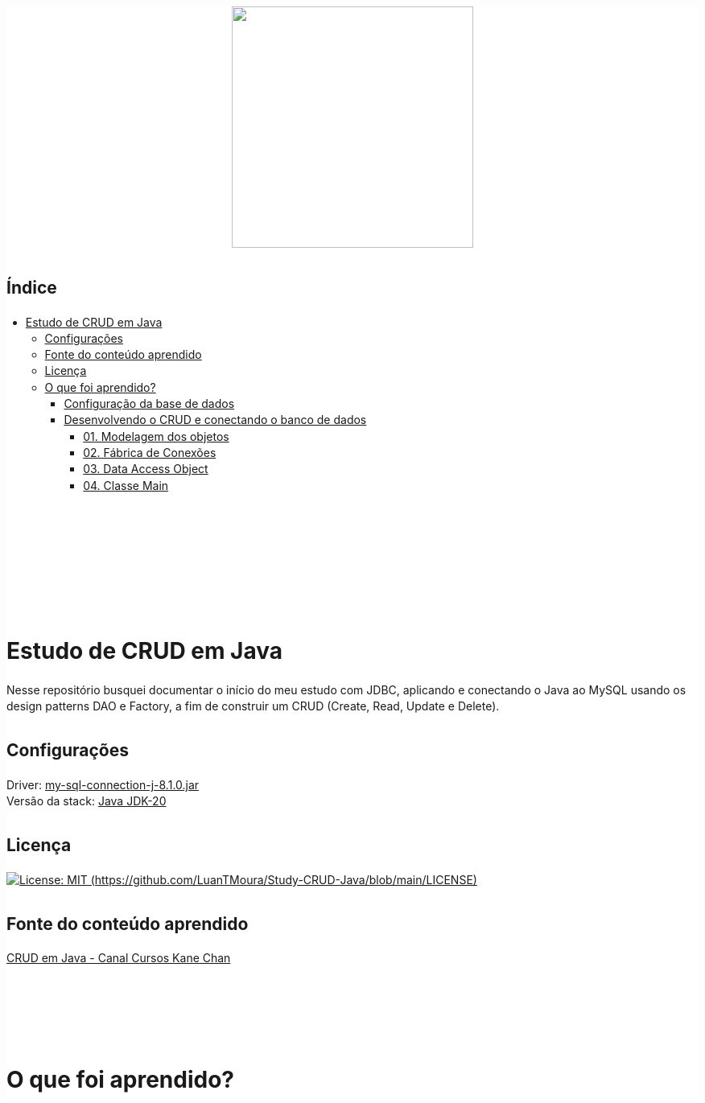 <div align="center"><img decoding="async" loading="lazy" width="300" height="300" data-id="1371" src="https://hardikchavda.in/wp-content/uploads/2022/08/javajdbc.png" alt="" class="wp-image-1371" srcset="https://hardikchavda.in/wp-content/uploads/2022/08/javajdbc.png 300w, https://hardikchavda.in/wp-content/uploads/2022/08/javajdbc-150x150.png 150w" sizes="(max-width: 300px) 100vw, 300px"></div>

## Índice
* [Estudo de CRUD em Java](#estudo-de-crud-em-java)
	* [Configurações](#configurações)
	* [Fonte do conteúdo aprendido](#fonte-do-conteúdo-aprendido)
	* [Licença](#licença)
	* [O que foi aprendido?](#o-que-foi-aprendido)
		* [Configuração da base de dados](#configuração-da-base-de-dados)
		* [Desenvolvendo o CRUD e conectando o banco de dados](#desenvolvendo-o-crud-e-conectando-o-banco-de-dados)
			* [01. Modelagem dos objetos](#01-modelagem-dos-objetos)
			* [02. Fábrica de Conexões](#02-fábrica-de-conexões)
   			* [03. Data Access Object](#03-data-access-object)
			* [04. Classe Main](#04-classe-main)
</br>
</br>
</br>
</br>
</br>
</br>

# Estudo de CRUD em Java

Nesse repositório busquei documentar o início do meu estudo com JDBC, aplicando e conectando o Java ao MySQL usando os design patterns DAO e Factory, a fim de construir um CRUD (Create, Read, Update e Delete).

## Configurações

Driver: 
[my-sql-connection-j-8.1.0.jar](https://downloads.mysql.com/archives/c-j/)
</br>
Versão da stack: [Java JDK-20](https://www.oracle.com/java/technologies/javase/jdk20-archive-downloads.html)
</br>

## Licença

[![License: MIT (https://github.com/LuanTMoura/Study-CRUD-Java/blob/main/LICENSE)](https://img.shields.io/badge/License-MIT-yellow.svg)](https://opensource.org/licenses/MIT)

## Fonte do conteúdo aprendido

[CRUD em Java - Canal Cursos Kane Chan](https://www.youtube.com/playlist?list=PLXbKgo5jPQE-noZ7oj9AlQsSXAsRShSVl)
</br>
</br>
</br>
</br>
</br>
# O que foi aprendido?
